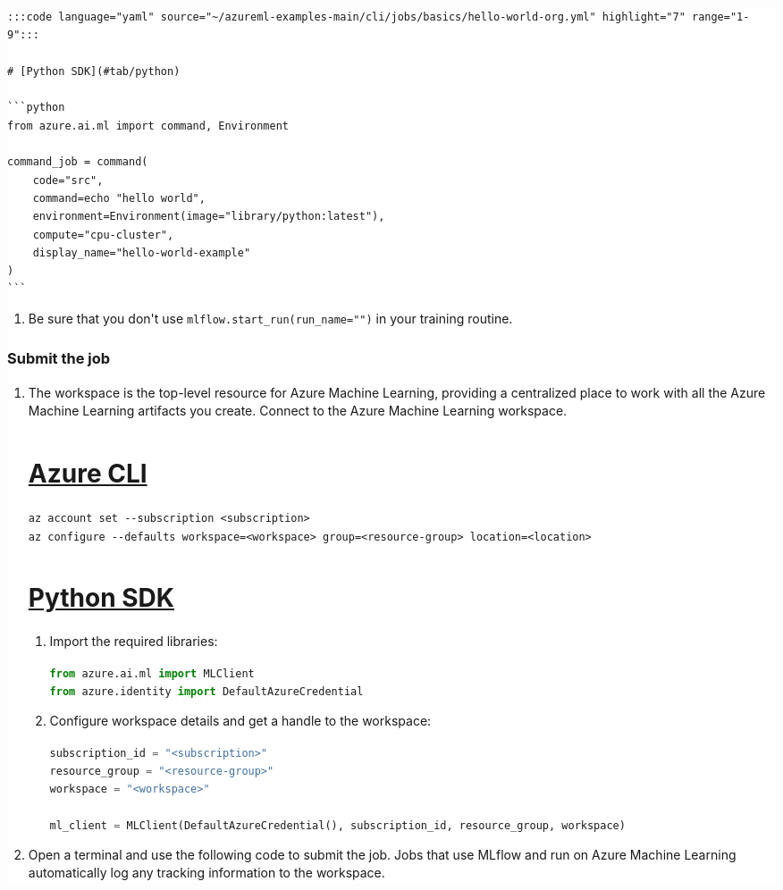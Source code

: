     :::code language="yaml" source="~/azureml-examples-main/cli/jobs/basics/hello-world-org.yml" highlight="7" range="1-9":::

    # [Python SDK](#tab/python)

    ```python
    from azure.ai.ml import command, Environment

    command_job = command(
        code="src",
        command=echo "hello world",
        environment=Environment(image="library/python:latest"),
        compute="cpu-cluster",
        display_name="hello-world-example"
    )
    ```

1. Be sure that you don't use `mlflow.start_run(run_name="")` in your training routine.

### Submit the job

1. The workspace is the top-level resource for Azure Machine Learning, providing a centralized place to work with all the Azure Machine Learning artifacts you create. Connect to the Azure Machine Learning workspace.

    # [Azure CLI](#tab/cli)
   
    ```azurecli
    az account set --subscription <subscription>
    az configure --defaults workspace=<workspace> group=<resource-group> location=<location>
    ```
   
    # [Python SDK](#tab/python)
   
    1. Import the required libraries:
   
        ```python
        from azure.ai.ml import MLClient
        from azure.identity import DefaultAzureCredential
        ```
   
    2. Configure workspace details and get a handle to the workspace:
   
        ```python
        subscription_id = "<subscription>"
        resource_group = "<resource-group>"
        workspace = "<workspace>"
        
        ml_client = MLClient(DefaultAzureCredential(), subscription_id, resource_group, workspace)
        ```

1. Open a terminal and use the following code to submit the job. Jobs that use MLflow and run on Azure Machine Learning automatically log any tracking information to the workspace.
